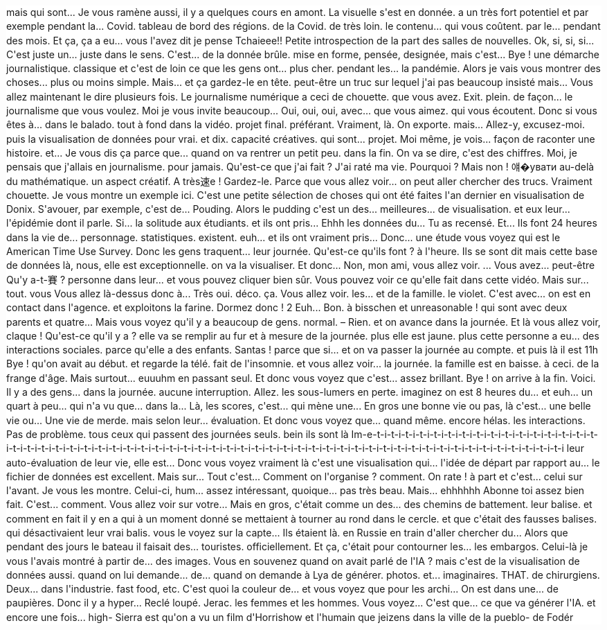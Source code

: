 mais qui sont... Je vous ramène aussi, il y a quelques cours en amont. La visuelle s'est en donnée. a un très fort potentiel et par exemple pendant la... Covid. tableau de bord des régions. de la Covid. de très loin. le contenu... qui vous coûtent. par le... pendant des mois.  Et ça, ça a eu... vous l'avez dit je pense Tchaieee!! Petite introspection de la part des salles de nouvelles. Ok, si, si, si... C'est juste un... juste dans le sens. C'est... de la donnée brûle. mise en forme, pensée, designée, mais c'est... Bye ! une démarche journalistique. classique et c'est de loin ce que les gens ont... plus cher.  pendant les... la pandémie.  Alors je vais vous montrer des choses... plus ou moins simple. Mais... et ça gardez-le en tête.  peut-être un truc sur lequel j'ai pas beaucoup insisté mais... Vous allez maintenant le dire plusieurs fois. Le journalisme numérique a ceci de chouette. que vous avez. Exit. plein. de façon... le journalisme que vous voulez. Moi je vous invite beaucoup... Oui, oui, oui, avec... que vous aimez. qui vous écoutent. Donc si vous êtes à... dans le balado. tout à fond dans la vidéo.   projet final. préférant. Vraiment, là. On exporte. mais... Allez-y, excusez-moi.  puis la visualisation de données pour vrai. et dix. capacité créatives. qui sont... projet. Moi même, je vois... façon de raconter une histoire.  et... Je vous dis ça parce que... quand on va rentrer un petit peu. dans la fin.  On va se dire, c'est des chiffres. Moi, je pensais que j'allais en journalisme. pour jamais.   Qu'est-ce que j'ai fait ? J'ai raté ma vie. Pourquoi ? Mais non ! 얘�увати au-delà du mathématique. un aspect créatif. A très速e ! Gardez-le. Parce que vous allez voir... on peut aller chercher des trucs. Vraiment chouette. Je vous montre un exemple ici. C'est une petite sélection de choses qui ont été faites l'an dernier en visualisation de Donix.  S'avouer, par exemple, c'est de... Pouding. Alors le pudding c'est un des... meilleures... de visualisation. et eux leur... l'épidémie dont il parle. Si... la solitude aux étudiants. et ils ont pris... Ehhh les données du... Tu as recensé. Et... Ils font 24 heures dans la vie de... personnage. statistiques. existent. euh... et ils ont vraiment pris... Donc... une étude vous voyez qui est le American Time Use Survey. Donc les gens traquent... leur journée. Qu'est-ce qu'ils font ? à l'heure. Ils se sont dit mais cette base de données là, nous, elle est exceptionnelle. on va la visualiser. Et donc... Non, mon ami, vous allez voir. ... Vous avez... peut-être Qu'y a-t-賽 ?  personne dans leur...  et vous pouvez cliquer bien sûr.  Vous pouvez voir ce qu'elle fait dans cette vidéo. Mais sur... tout.  vous Vous allez là-dessus donc à... Très oui. déco. ça.   Vous allez voir. les... et de la famille. le violet. C'est avec... on est en contact dans l'agence. et exploitons la farine. Dormez donc ! 2 Euh... Bon. à bisschen et unreasonable ! qui sont avec deux parents et quatre...  Mais vous voyez qu'il y a beaucoup de gens. normal. – Rien. et on avance dans la journée. Et là vous allez voir, claque ! Qu'est-ce qu'il y a ? elle va se remplir au fur et à mesure de la journée. plus elle est jaune. plus cette personne a eu... des interactions sociales. parce qu'elle a des enfants. Santas ! parce que si...  et on va passer la journée au compte. et puis là il est 11h  Bye ! qu'on avait au début. et regarde la télé. fait de l'insomnie. et vous allez voir... la journée.   la famille est en baisse. à ceci.  de la frange d'âge. Mais surtout... euuuhm en passant seul. Et donc vous voyez que c'est... assez brillant. Bye ! on arrive à la fin. Voici. Il y a des gens... dans la journée.  aucune interruption. Allez. les sous-lumers en perte.  imaginez on est 8 heures du... et euh... un quart à peu... qui n'a vu que... dans la... Là, les scores, c'est... qui mène une... En gros une bonne vie ou pas, là c'est... une belle vie ou... Une vie de merde.  mais selon leur... évaluation. Et donc vous voyez que... quand même. encore hélas. les interactions. Pas de problème. tous ceux qui passent des journées seuls. bein ils sont là Im-e-t-i-t-i-t-i-t-i-t-i-t-i-t-i-t-i-t-i-t-i-t-i-t-i-t-i-t-i-t-i-t-i-t-i-t-i-t-i-t-i-t-i-t-i-t-i-t-i-t-i-t-i-t-i-t-i-t-i-t-i-t-i-t-i-t-i-t-i-t-i-t-i-t-i-t-i-t-i-t-i-t-i-t-i-t-i-t-i-t-i-t-i-t-i-t-i-t-i-t-i-t-i-t-i-t-i-t-i-t-i leur auto-évaluation de leur vie, elle est...  Donc vous voyez vraiment là c'est une visualisation qui... l'idée de départ par rapport au... le fichier de données est excellent. Mais sur... Tout c'est... Comment on l'organise ? comment. On rate ! à part et c'est...  celui sur l'avant. Je vous les montre.  Celui-ci, hum... assez intéressant, quoique... pas très beau. Mais... ehhhhhh Abonne toi assez bien fait. C'est... comment. Vous allez voir sur votre... Mais en gros, c'était comme un des... des chemins de battement.  leur balise. et comment en fait il y en a qui à un moment donné se mettaient à tourner au rond dans le cercle. et que c'était des fausses balises. qui désactivaient leur vrai balis. vous le voyez sur la capte... Ils étaient là. en Russie en train d'aller chercher du... Alors que pendant des jours le bateau il faisait des... touristes. officiellement. Et ça, c'était pour contourner les... les embargos. Celui-là je vous l'avais montré à partir de... des images. Vous en souvenez quand on avait parlé de l'IA ? mais c'est de la visualisation de données aussi. quand on lui demande... de... quand on demande à Lya de générer. photos. et... imaginaires. THAT.  de chirurgiens. Deux...  dans l'industrie. fast food, etc. C'est quoi la couleur de...  et vous voyez que pour les archi... On est dans une... de paupières. Donc il y a hyper...  Reclé loupé.  Jerac. les femmes et les hommes. Vous voyez... C'est que... ce que va générer l'IA. et encore une fois... high- Sierra est qu'on a vu un film d'Horrishow et l'humain que jeizens dans la ville de la pueblo- de Fodér